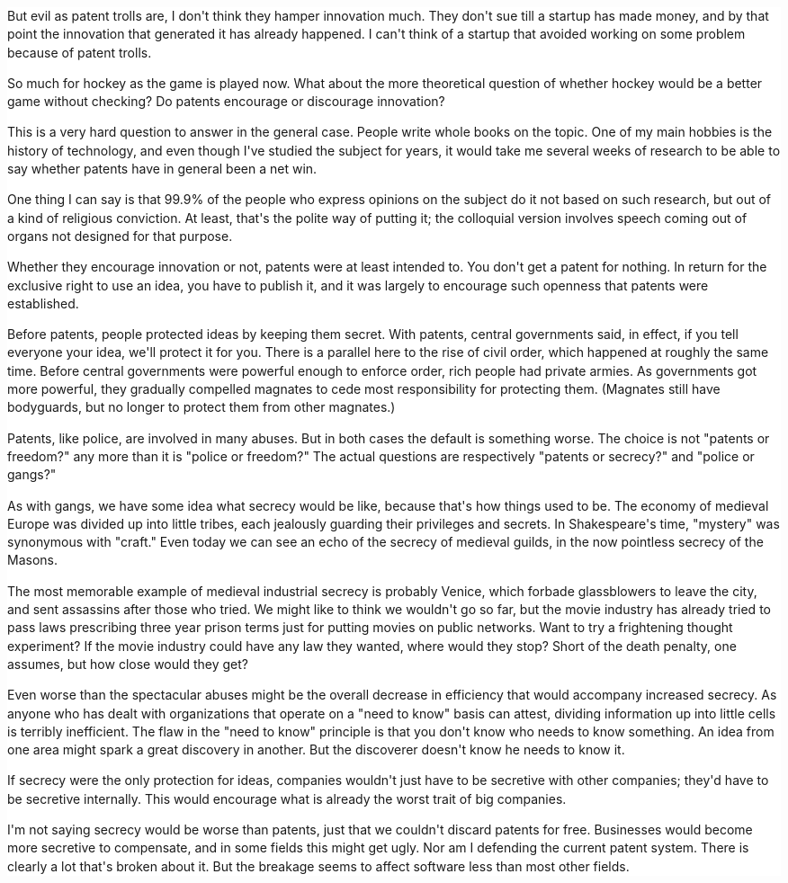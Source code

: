 But evil as patent trolls are, I don't think they hamper innovation much. They don't sue till a startup has made money, and by that point the innovation that generated it has already happened. I can't think of a startup that avoided working on some problem because of patent trolls.

So much for hockey as the game is played now. What about the more theoretical question of whether hockey would be a better game without checking? Do patents encourage or discourage innovation?

This is a very hard question to answer in the general case. People write whole books on the topic. One of my main hobbies is the history of technology, and even though I've studied the subject for years, it would take me several weeks of research to be able to say whether patents have in general been a net win.

One thing I can say is that 99.9% of the people who express opinions on the subject do it not based on such research, but out of a kind of religious conviction. At least, that's the polite way of putting it; the colloquial version involves speech coming out of organs not designed for that purpose.

Whether they encourage innovation or not, patents were at least intended to. You don't get a patent for nothing. In return for the exclusive right to use an idea, you have to publish it, and it was largely to encourage such openness that patents were established.

Before patents, people protected ideas by keeping them secret. With patents, central governments said, in effect, if you tell everyone your idea, we'll protect it for you. There is a parallel here to the rise of civil order, which happened at roughly the same time. Before central governments were powerful enough to enforce order, rich people had private armies. As governments got more powerful, they gradually compelled magnates to cede most responsibility for protecting them. (Magnates still have bodyguards, but no longer to protect them from other magnates.)

Patents, like police, are involved in many abuses. But in both cases the default is something worse. The choice is not "patents or freedom?" any more than it is "police or freedom?" The actual questions are respectively "patents or secrecy?" and "police or gangs?"

As with gangs, we have some idea what secrecy would be like, because that's how things used to be. The economy of medieval Europe was divided up into little tribes, each jealously guarding their privileges and secrets. In Shakespeare's time, "mystery" was synonymous with "craft." Even today we can see an echo of the secrecy of medieval guilds, in the now pointless secrecy of the Masons.

The most memorable example of medieval industrial secrecy is probably Venice, which forbade glassblowers to leave the city, and sent assassins after those who tried. We might like to think we wouldn't go so far, but the movie industry has already tried to pass laws prescribing three year prison terms just for putting movies on public networks. Want to try a frightening thought experiment? If the movie industry could have any law they wanted, where would they stop? Short of the death penalty, one assumes, but how close would they get?

Even worse than the spectacular abuses might be the overall decrease in efficiency that would accompany increased secrecy. As anyone who has dealt with organizations that operate on a "need to know" basis can attest, dividing information up into little cells is terribly inefficient. The flaw in the "need to know" principle is that you don't know who needs to know something. An idea from one area might spark a great discovery in another. But the discoverer doesn't know he needs to know it.

If secrecy were the only protection for ideas, companies wouldn't just have to be secretive with other companies; they'd have to be secretive internally. This would encourage what is already the worst trait of big companies.

I'm not saying secrecy would be worse than patents, just that we couldn't discard patents for free. Businesses would become more secretive to compensate, and in some fields this might get ugly. Nor am I defending the current patent system. There is clearly a lot that's broken about it. But the breakage seems to affect software less than most other fields.
